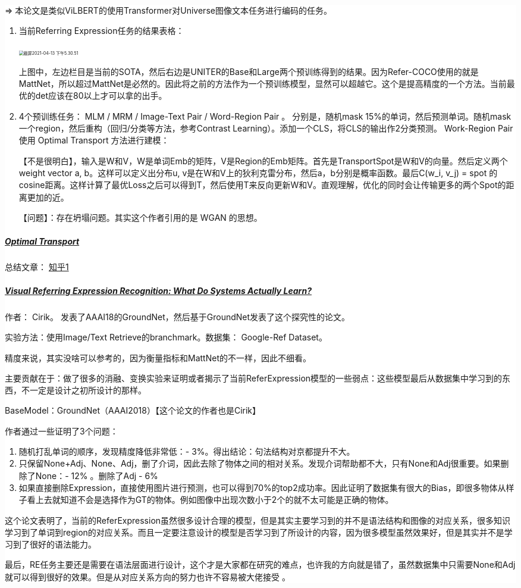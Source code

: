 => 本论文是类似ViLBERT的使用Transformer对Universe图像文本任务进行编码的任务。

1. 当前Referring Expression任务的结果表格：

   <img src="/xkblog/public/img/截屏2021-04-13 下午5.30.51.png" alt="截屏2021-04-13 下午5.30.51" style="zoom:50%;" />

   上图中，左边栏目是当前的SOTA，然后右边是UNITER的Base和Large两个预训练得到的结果。因为Refer-COCO使用的就是MattNet，所以超过MattNet是必然的。因此将之前的方法作为一个预训练模型，显然可以超越它。这个是提高精度的一个方法。当前最优的det应该在80以上才可以拿的出手。

2. 4个预训练任务： MLM / MRM / Image-Text Pair / Word-Region Pair 。 分别是，随机mask 15%的单词，然后预测单词。随机mask 一个region，然后重构（回归/分类等方法，参考Contrast Learning）。添加一个CLS，将CLS的输出作2分类预测。 Work-Region Pair使用 Optimal Transport 方法进行建模：

   【不是很明白】，输入是W和V，W是单词Emb的矩阵，V是Region的Emb矩阵。首先是TransportSpot是W和V的向量。然后定义两个weight vector a, b。这样可以定义出分布u, v是在W和V上的狄利克雷分布，然后a，b分别是概率函数。最后C(w_i, v_j) = spot 的cosine距离。这样计算了最优Loss之后可以得到T，然后使用T来反向更新W和V。直观理解，优化的同时会让传输更多的两个Spot的距离更加的近。

   【问题】：存在坍塌问题。其实这个作者引用的是 WGAN 的思想。



##### [Optimal Transport](https://arxiv.org/pdf/1803.00567.pdf)

<span id='OT'></span>

总结文章： [ 知乎1 ](https://zhuanlan.zhihu.com/p/82424946)



##### [Visual Referring Expression Recognition: What Do Systems Actually Learn?](https://www.aclweb.org/anthology/N18-2123.pdf)

作者： Cirik。 发表了AAAI18的GroundNet，然后基于GroundNet发表了这个探究性的论文。

实验方法：使用Image/Text Retrieve的branchmark。数据集： Google-Ref Dataset。

精度来说，其实没啥可以参考的，因为衡量指标和MattNet的不一样，因此不细看。

主要贡献在于：做了很多的消融、变换实验来证明或者揭示了当前ReferExpression模型的一些弱点：这些模型最后从数据集中学习到的东西，不一定是设计之初所设计的那样。

BaseModel：GroundNet（AAAI2018）【这个论文的作者也是Cirik】

作者通过一些证明了3个问题： 

1. 随机打乱单词的顺序，发现精度降低非常低：- 3%。得出结论：句法结构对京都提升不大。
2. 只保留None+Adj、None、Adj，删了介词，因此去除了物体之间的相对关系。发现介词帮助都不大，只有None和Adj很重要。如果删除了None：- 12% 。删除了Adj - 6%
3. 如果直接删除Expression，直接使用图片进行预测，也可以得到70%的top2成功率。因此证明了数据集有很大的Bias，即很多物体从样子看上去就知道不会是选择作为GT的物体。例如图像中出现次数小于2个的就不太可能是正确的物体。

这个论文表明了，当前的ReferExpression虽然很多设计合理的模型，但是其实主要学习到的并不是语法结构和图像的对应关系，很多知识学习到了单词到region的对应关系。而且一定要注意设计的模型是否学习到了所设计的内容，因为很多模型虽然效果好，但是其实并不是学习到了很好的语法能力。

最后，RE任务主要还是需要在语法层面进行设计，这个才是大家都在研究的难点，也许我的方向就是错了，虽然数据集中只需要None和Adj就可以得到很好的效果。但是从对应关系方向的努力也许不容易被大佬接受 。






